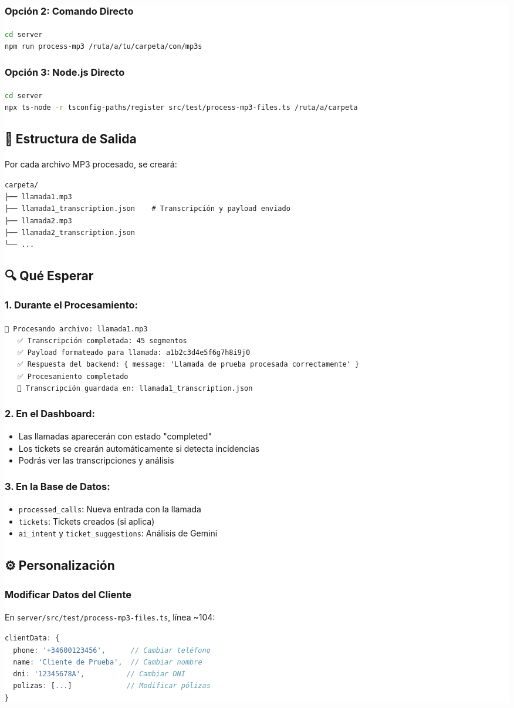 ### Opción 2: Comando Directo
```bash
cd server
npm run process-mp3 /ruta/a/tu/carpeta/con/mp3s
```

### Opción 3: Node.js Directo
```bash
cd server
npx ts-node -r tsconfig-paths/register src/test/process-mp3-files.ts /ruta/a/carpeta
```

## 📁 Estructura de Salida

Por cada archivo MP3 procesado, se creará:
```
carpeta/
├── llamada1.mp3
├── llamada1_transcription.json    # Transcripción y payload enviado
├── llamada2.mp3
├── llamada2_transcription.json
└── ...
```

## 🔍 Qué Esperar

### 1. Durante el Procesamiento:
```
🎵 Procesando archivo: llamada1.mp3
   ✅ Transcripción completada: 45 segmentos
   ✅ Payload formateado para llamada: a1b2c3d4e5f6g7h8i9j0
   ✅ Respuesta del backend: { message: 'Llamada de prueba procesada correctamente' }
   ✅ Procesamiento completado
   📄 Transcripción guardada en: llamada1_transcription.json
```

### 2. En el Dashboard:
- Las llamadas aparecerán con estado "completed"
- Los tickets se crearán automáticamente si detecta incidencias
- Podrás ver las transcripciones y análisis

### 3. En la Base de Datos:
- `processed_calls`: Nueva entrada con la llamada
- `tickets`: Tickets creados (si aplica)
- `ai_intent` y `ticket_suggestions`: Análisis de Gemini

## ⚙️ Personalización

### Modificar Datos del Cliente
En `server/src/test/process-mp3-files.ts`, línea ~104:
```typescript
clientData: {
  phone: '+34600123456',      // Cambiar teléfono
  name: 'Cliente de Prueba',  // Cambiar nombre
  dni: '12345678A',          // Cambiar DNI
  polizas: [...]             // Modificar pólizas
}
```
